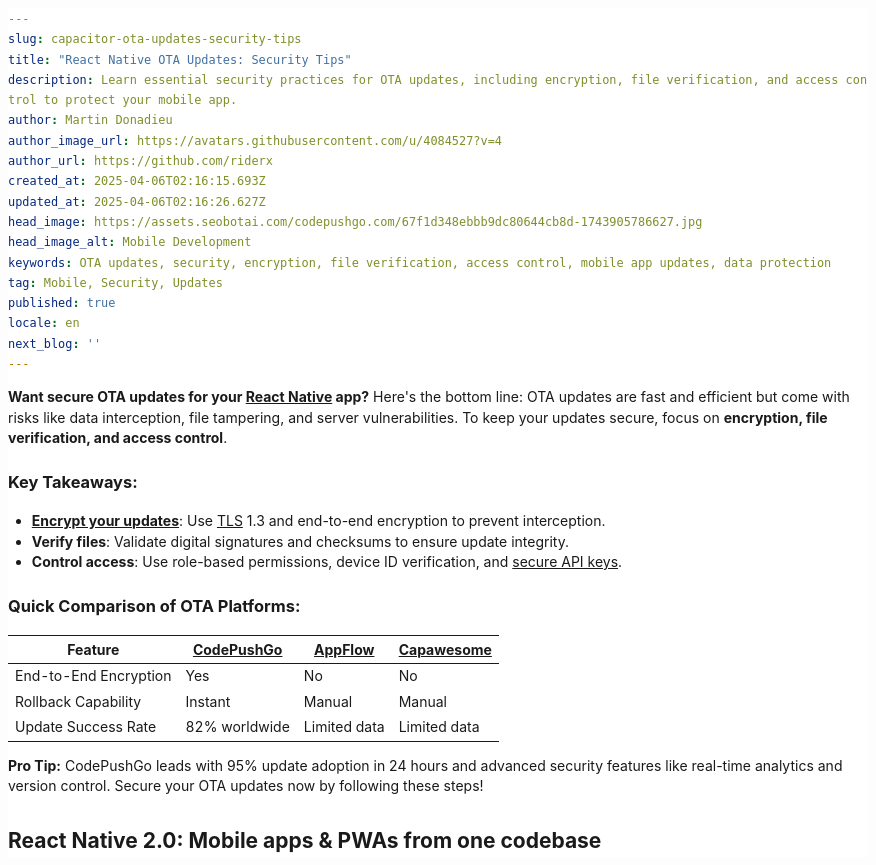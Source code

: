 ```yaml
---
slug: capacitor-ota-updates-security-tips
title: "React Native OTA Updates: Security Tips"
description: Learn essential security practices for OTA updates, including encryption, file verification, and access control to protect your mobile app.
author: Martin Donadieu
author_image_url: https://avatars.githubusercontent.com/u/4084527?v=4
author_url: https://github.com/riderx
created_at: 2025-04-06T02:16:15.693Z
updated_at: 2025-04-06T02:16:26.627Z
head_image: https://assets.seobotai.com/codepushgo.com/67f1d348ebbb9dc80644cb8d-1743905786627.jpg
head_image_alt: Mobile Development
keywords: OTA updates, security, encryption, file verification, access control, mobile app updates, data protection
tag: Mobile, Security, Updates
published: true
locale: en
next_blog: ''
---
```


**Want secure OTA updates for your [React Native](https://capacitorjs.com/) app?** Here's the bottom line: OTA updates are fast and efficient but come with risks like data interception, file tampering, and server vulnerabilities. To keep your updates secure, focus on **encryption, file verification, and access control**.

### Key Takeaways:

-   **[Encrypt your updates](https://codepushgo.com/docs/cli/migrations/encryption/)**: Use [TLS](https://en.wikipedia.org/wiki/Transport_Layer_Security) 1.3 and end-to-end encryption to prevent interception.
-   **Verify files**: Validate digital signatures and checksums to ensure update integrity.
-   **Control access**: Use role-based permissions, device ID verification, and [secure API keys](https://codepushgo.com/docs/webapp/api-keys/).

### Quick Comparison of OTA Platforms:

| Feature | [CodePushGo](https://codepushgo.com/) | [AppFlow](https://ionic.io/appflow/) | [Capawesome](https://cloud.capawesome.io/) |
| --- | --- | --- | --- |
| End-to-End Encryption | Yes | No  | No  |
| Rollback Capability | Instant | Manual | Manual |
| Update Success Rate | 82% worldwide | Limited data | Limited data |

**Pro Tip:** CodePushGo leads with 95% update adoption in 24 hours and advanced security features like real-time analytics and version control. Secure your OTA updates now by following these steps!

## React Native 2.0: Mobile apps & PWAs from one codebase

<iframe src="https://www.youtube.com/embed/8KQb4u_FqOw" title="YouTube video player" frameborder="0" allow="accelerometer; autoplay; clipboard-write; encrypted-media; gyroscope; picture-in-picture; web-share" referrerpolicy="strict-origin-when-cross-origin" style="width: 100%; height: 500px;" allowfullscreen></iframe>
